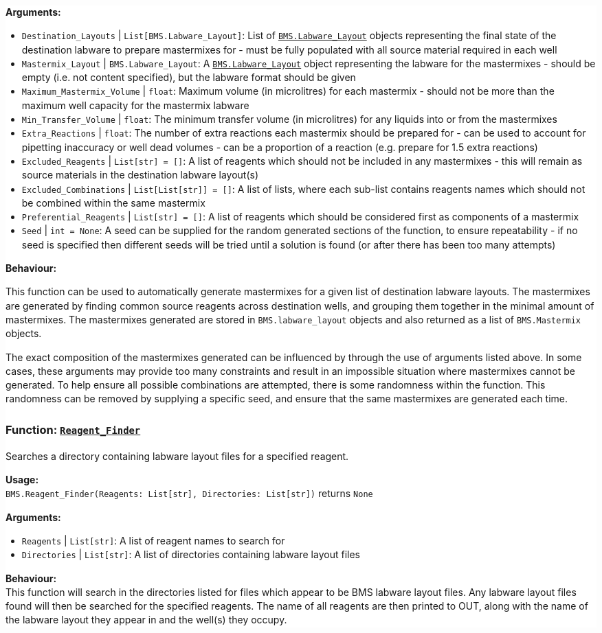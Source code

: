 **Arguments:**
* `Destination_Layouts` | `List[BMS.Labware_Layout]`: List of [`BMS.Labware_Layout`](#class-labware_layout) objects representing the final state of the destination labware to prepare mastermixes for - must be fully populated with all source material required in each well
* `Mastermix_Layout` | `BMS.Labware_Layout`: A [`BMS.Labware_Layout`](#class-labware_layout) object representing the labware for the mastermixes - should be empty (i.e. not content specified), but the labware format should be given
* `Maximum_Mastermix_Volume` | `float`: Maximum volume (in microlitres) for each mastermix - should not be more than the maximum well capacity for the mastermix labware
* `Min_Transfer_Volume` | `float`: The minimum transfer volume (in microlitres) for any liquids into or from the mastermixes
* `Extra_Reactions` | `float`: The number of extra reactions each mastermix should be prepared for - can be used to account for pipetting inaccuracy or well dead volumes - can be a proportion of a reaction (e.g. prepare for 1.5 extra reactions)
* `Excluded_Reagents` | `List[str] = []`: A list of reagents which should not be included in any mastermixes - this will remain as source materials in the destination labware layout(s)
* `Excluded_Combinations` | `List[List[str]] = []`: A list of lists, where each sub-list contains reagents names which should not be combined within the same mastermix
* `Preferential_Reagents` | `List[str] = []`: A list of reagents which should be considered first as components of a mastermix
* `Seed` | `int = None`: A seed can be supplied for the random generated sections of the function, to ensure repeatability - if no seed is specified then different seeds will be tried until a solution is found (or after there has been too many attempts)

**Behaviour:**

This function can be used to automatically generate mastermixes for a given list of destination labware layouts. The mastermixes are generated by finding common source reagents across destination wells, and grouping them together in the minimal amount of mastermixes. The mastermixes generated are stored in `BMS.labware_layout` objects and also returned as a list of `BMS.Mastermix` objects.

The exact composition of the mastermixes generated can be influenced by through the use of arguments listed above. In some cases, these arguments may provide too many constraints and result in an impossible situation where mastermixes cannot be generated. To help ensure all possible combinations are attempted, there is some randomness within the function. This randomness can be removed by supplying a specific seed, and ensure that the same mastermixes are generated each time.


### Function: [`Reagent_Finder`](https://github.com/intbio-ncl/BiomationScripter/blob/main/BiomationScripter/__init__.py)
Searches a directory containing labware layout files for a specified reagent.

**Usage:**\
`BMS.Reagent_Finder(Reagents: List[str], Directories: List[str])` returns `None`

**Arguments:**
* `Reagents` | `List[str]`: A list of reagent names to search for
* `Directories` | `List[str]`: A list of directories containing labware layout files

**Behaviour:**\
This function will search in the directories listed for files which appear to be BMS labware layout files. Any labware layout files found will then be searched for the specified reagents. The name of all reagents are then printed to OUT, along with the name of the labware layout they appear in and the well(s) they occupy.
